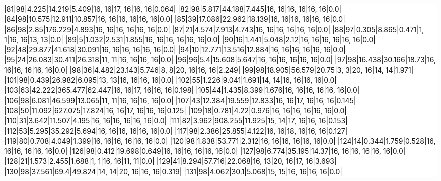 |81|98|4.225|14.219|5.409|16, 16|17, 16|16, 16|0.064|
|82|98|5.817|44.188|7.445|16, 16|16, 16|16, 16|0.0|
|84|98|10.575|12.911|10.857|16, 16|16, 16|16, 16|0.0|
|85|39|17.086|22.962|18.139|16, 16|16, 16|16, 16|0.0|
|86|98|2.85|176.229|4.893|16, 16|16, 16|16, 16|0.0|
|87|21|4.574|7.913|4.743|16, 16|16, 16|16, 16|0.0|
|88|97|0.305|8.865|0.471|1, 1|16, 16|13, 13|0.0|
|89|5|1.032|2.531|1.855|16, 16|16, 16|16, 16|0.0|
|90|16|1.441|5.048|2.12|16, 16|16, 16|16, 16|0.0|
|92|48|29.877|41.618|30.091|16, 16|16, 16|16, 16|0.0|
|94|10|12.771|13.516|12.884|16, 16|16, 16|16, 16|0.0|
|95|24|26.083|30.411|26.318|11, 11|16, 16|16, 16|0.0|
|96|96|5.4|15.608|5.647|16, 16|16, 16|16, 16|0.0|
|97|98|16.438|30.166|18.73|16, 16|16, 16|16, 16|0.0|
|98|36|4.482|23.143|5.746|8, 8|20, 16|16, 16|2.249|
|99|98|18.905|56.579|20.75|3, 3|20, 16|14, 14|1.971|
|101|98|0.439|26.982|6.095|13, 13|16, 16|16, 16|0.0|
|102|55|1.226|9.041|1.691|14, 14|16, 16|16, 16|0.0|
|103|63|42.222|365.477|62.447|16, 16|17, 16|16, 16|0.198|
|105|44|1.435|8.399|1.676|16, 16|16, 16|16, 16|0.0|
|106|98|6.081|46.599|13.065|11, 11|16, 16|16, 16|0.0|
|107|43|12.384|19.559|12.833|16, 16|17, 16|16, 16|0.145|
|108|50|11.092|627.075|17.824|16, 16|17, 16|16, 16|0.125|
|109|18|0.781|4.22|0.976|16, 16|16, 16|16, 16|0.0|
|110|31|3.642|11.507|4.195|16, 16|16, 16|16, 16|0.0|
|111|82|3.962|908.255|11.925|15, 14|17, 16|16, 16|0.153|
|112|53|5.295|35.292|5.694|16, 16|16, 16|16, 16|0.0|
|117|98|2.386|25.855|4.122|16, 16|18, 16|16, 16|0.127|
|119|80|0.708|4.049|1.399|16, 16|16, 16|16, 16|0.0|
|120|98|1.838|53.771|2.312|16, 16|16, 16|16, 16|0.0|
|124|14|0.344|1.759|0.528|16, 16|16, 16|16, 16|0.0|
|126|98|0.412|19.698|0.649|16, 16|16, 16|16, 16|0.0|
|127|98|6.774|35.195|14.37|16, 16|16, 16|16, 16|0.0|
|128|21|1.573|2.455|1.688|1, 1|16, 16|11, 11|0.0|
|129|41|8.294|57.716|22.068|16, 13|20, 16|17, 16|3.693|
|130|98|37.561|69.4|49.824|14, 14|20, 16|16, 16|0.319|
|131|98|4.062|30.1|5.068|15, 15|16, 16|16, 16|0.0|